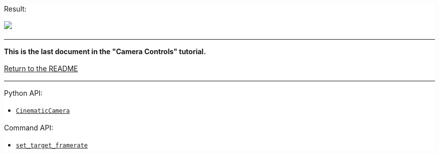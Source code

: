 Result:

![](images/cinematic_camera/field_of_view.gif)

***

**This is the last document in the "Camera Controls" tutorial.**

[Return to the README](../../../README.md)

***

Python API:

- [`CinematicCamera`](../../python/add_ons/cinematic_camera.md)

Command API:

- [`set_target_framerate`](../../api/command_api.md#set_target_framerate)